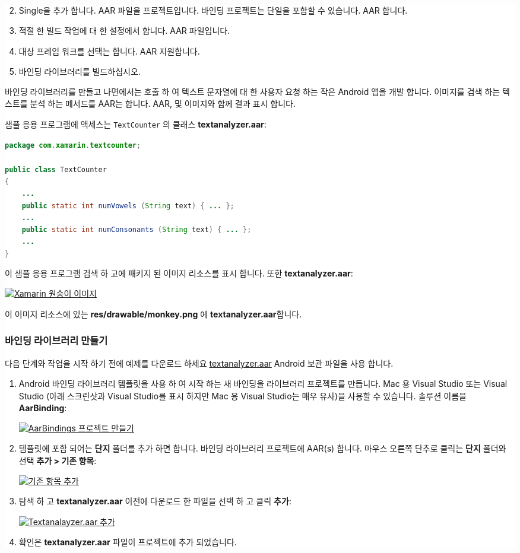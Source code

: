 2. Single을 추가 합니다. AAR 파일을 프로젝트입니다. 바인딩 프로젝트는 단일을 포함할 수 있습니다. AAR 합니다.

3. 적절 한 빌드 작업에 대 한 설정에서 합니다. AAR 파일입니다.

4. 대상 프레임 워크를 선택는 합니다. AAR 지원합니다.

5. 바인딩 라이브러리를 빌드하십시오.

바인딩 라이브러리를 만들고 나면에서는 호출 하 여 텍스트 문자열에 대 한 사용자 요청 하는 작은 Android 앱을 개발 합니다. 이미지를 검색 하는 텍스트를 분석 하는 메서드를 AAR는 합니다. AAR, 및 이미지와 함께 결과 표시 합니다.

샘플 응용 프로그램에 액세스는 `TextCounter` 의 클래스 **textanalyzer.aar**:

```java
package com.xamarin.textcounter;

public class TextCounter
{
    ...
    public static int numVowels (String text) { ... };
    ...
    public static int numConsonants (String text) { ... };
    ...
}
```

이 샘플 응용 프로그램 검색 하 고에 패키지 된 이미지 리소스를 표시 합니다. 또한 **textanalyzer.aar**:

[![Xamarin 원숭이 이미지](binding-an-aar-images/00-monkey-sml.png)](binding-an-aar-images/00-monkey.png#lightbox)

이 이미지 리소스에 있는 **res/drawable/monkey.png** 에 **textanalyzer.aar**합니다.



### <a name="creating-the-bindings-library"></a>바인딩 라이브러리 만들기

다음 단계와 작업을 시작 하기 전에 예제를 다운로드 하세요 [textanalyzer.aar](https://github.com/xamarin/monodroid-samples/blob/master/JavaIntegration/AarBinding/Resources/textanalyzer.aar?raw=true) Android 보관 파일을 사용 합니다.

1.  Android 바인딩 라이브러리 템플릿을 사용 하 여 시작 하는 새 바인딩을 라이브러리 프로젝트를 만듭니다. Mac 용 Visual Studio 또는 Visual Studio (아래 스크린샷과 Visual Studio를 표시 하지만 Mac 용 Visual Studio는 매우 유사)을 사용할 수 있습니다. 솔루션 이름을 **AarBinding**:

    [![AarBindings 프로젝트 만들기](binding-an-aar-images/01-new-bindings-library-vs-sml.w157.png)](binding-an-aar-images/01-new-bindings-library-vs.w157.png#lightbox)

2.  템플릿에 포함 되어는 **단지** 폴더를 추가 하면 합니다. 바인딩 라이브러리 프로젝트에 AAR(s) 합니다. 마우스 오른쪽 단추로 클릭는 **단지** 폴더와 선택 **추가 > 기존 항목**:

    [![기존 항목 추가](binding-an-aar-images/02-add-existing-item-vs-sml.png)](binding-an-aar-images/02-add-existing-item-vs.png#lightbox)


3.  탐색 하 고 **textanalyzer.aar** 이전에 다운로드 한 파일을 선택 하 고 클릭 **추가**:

    [![Textanalayzer.aar 추가](binding-an-aar-images/03-select-aar-file-vs-sml.png)](binding-an-aar-images/03-select-aar-file-vs.png#lightbox)


4.  확인은 **textanalyzer.aar** 파일이 프로젝트에 추가 되었습니다.
